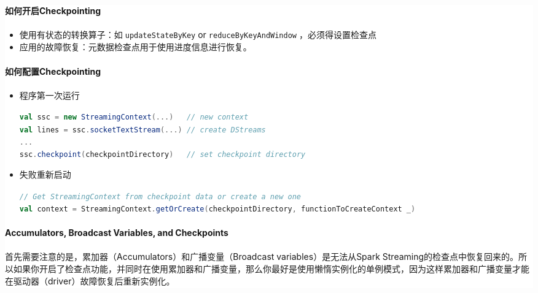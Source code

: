 #### 如何开启Checkpointing

- 使用有状态的转换算子：如  `updateStateByKey` or `reduceByKeyAndWindow` ，必须得设置检查点
- 应用的故障恢复：元数据检查点用于使用进度信息进行恢复。

#### 如何配置Checkpointing

- 程序第一次运行

  ```scala
  val ssc = new StreamingContext(...)   // new context
  val lines = ssc.socketTextStream(...) // create DStreams
  ...
  ssc.checkpoint(checkpointDirectory)   // set checkpoint directory
  ```

- 失败重新启动

  ```scala
  // Get StreamingContext from checkpoint data or create a new one
  val context = StreamingContext.getOrCreate(checkpointDirectory, functionToCreateContext _)
  ```


#### Accumulators, Broadcast Variables, and Checkpoints

首先需要注意的是，累加器（Accumulators）和广播变量（Broadcast variables）是无法从Spark Streaming的检查点中恢复回来的。所以如果你开启了检查点功能，并同时在使用累加器和广播变量，那么你最好是使用懒惰实例化的单例模式，因为这样累加器和广播变量才能在驱动器（driver）故障恢复后重新实例化。

